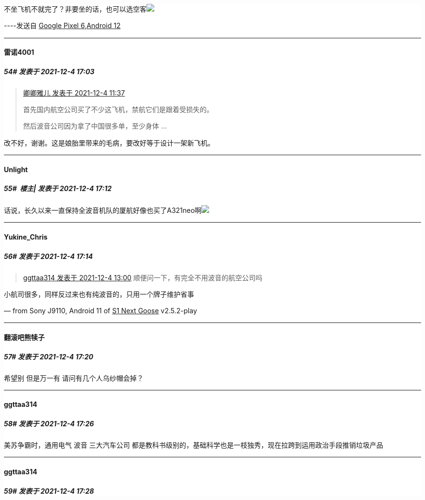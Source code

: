 不坐飞机不就完了？非要坐的话，也可以选空客<img src="https://static.saraba1st.com/image/smiley/face2017/049.png" referrerpolicy="no-referrer">

----发送自 [Google Pixel 6,Android 12](http://stage1.5j4m.com/?1.37)

*****

####  雷诺4001  
##### 54#       发表于 2021-12-4 17:03

<blockquote><a href="httphttps://bbs.saraba1st.com/2b/forum.php?mod=redirect&amp;goto=findpost&amp;pid=53804410&amp;ptid=2040568" target="_blank">卿卿雅儿 发表于 2021-12-4 11:37</a>

首先国内航空公司买了不少这飞机，禁航它们是跟着受损失的。

然后波音公司因为拿了中国很多单，至少身体 ...</blockquote>
改不好，谢谢。这是娘胎里带来的毛病，要改好等于设计一架新飞机。

*****

####  Unlight  
##### 55#         楼主| 发表于 2021-12-4 17:12

话说，长久以来一直保持全波音机队的厦航好像也买了A321neo啊<img src="https://static.saraba1st.com/image/smiley/face2017/067.png" referrerpolicy="no-referrer">

*****

####  Yukine_Chris  
##### 56#       发表于 2021-12-4 17:14

<blockquote><a href="httphttps://bbs.saraba1st.com/2b/forum.php?mod=redirect&amp;goto=findpost&amp;pid=53805164&amp;ptid=2040568" target="_blank">ggttaa314 发表于 2021-12-4 13:00</a>
顺便问一下，有完全不用波音的航空公司吗</blockquote>
小航司很多，同样反过来也有纯波音的，只用一个牌子维护省事

— from Sony J9110, Android 11 of [S1 Next Goose](https://pan.baidu.com/s/1mi43uRm) v2.5.2-play

*****

####  翻滚吧熊犊子  
##### 57#       发表于 2021-12-4 17:20

希望别 但是万一有 请问有几个人乌纱帽会掉？

*****

####  ggttaa314  
##### 58#       发表于 2021-12-4 17:26

美苏争霸时，通用电气 波音 三大汽车公司 都是教科书级别的，基础科学也是一枝独秀，现在拉跨到运用政治手段推销垃圾产品

*****

####  ggttaa314  
##### 59#       发表于 2021-12-4 17:28
